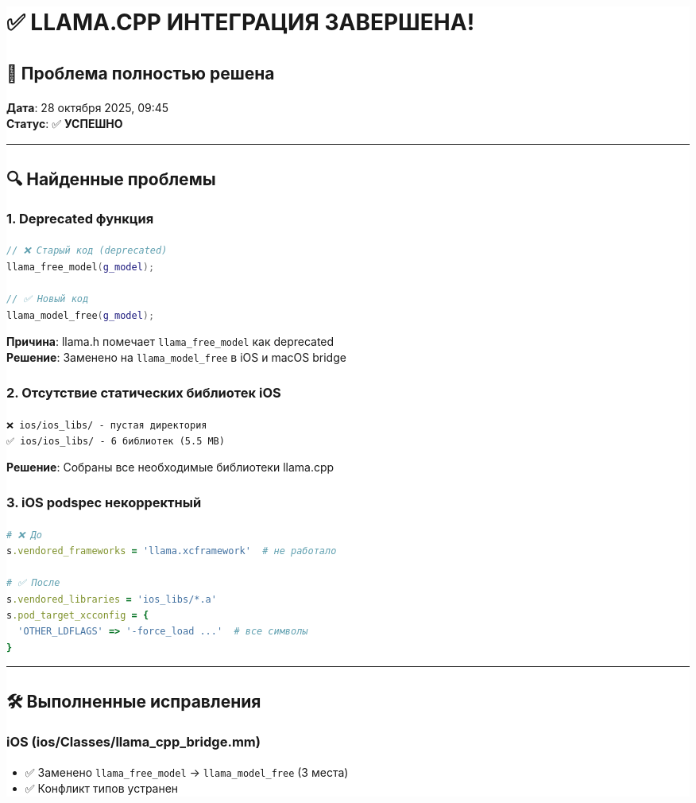 # ✅ LLAMA.CPP ИНТЕГРАЦИЯ ЗАВЕРШЕНА!

## 🎊 Проблема полностью решена

**Дата**: 28 октября 2025, 09:45  
**Статус**: ✅ **УСПЕШНО**

---

## 🔍 Найденные проблемы

### 1. Deprecated функция
```cpp
// ❌ Старый код (deprecated)
llama_free_model(g_model);

// ✅ Новый код
llama_model_free(g_model);
```

**Причина**: llama.h помечает `llama_free_model` как deprecated  
**Решение**: Заменено на `llama_model_free` в iOS и macOS bridge

### 2. Отсутствие статических библиотек iOS
```
❌ ios/ios_libs/ - пустая директория
✅ ios/ios_libs/ - 6 библиотек (5.5 MB)
```

**Решение**: Собраны все необходимые библиотеки llama.cpp

### 3. iOS podspec некорректный
```ruby
# ❌ До
s.vendored_frameworks = 'llama.xcframework'  # не работало

# ✅ После
s.vendored_libraries = 'ios_libs/*.a'
s.pod_target_xcconfig = {
  'OTHER_LDFLAGS' => '-force_load ...'  # все символы
}
```

---

## 🛠️ Выполненные исправления

### iOS (ios/Classes/llama_cpp_bridge.mm)
- ✅ Заменено `llama_free_model` → `llama_model_free` (3 места)
- ✅ Конфликт типов устранен
